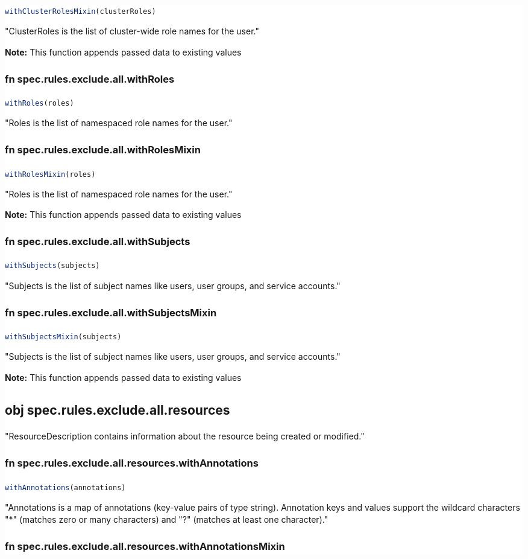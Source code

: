 ```ts
withClusterRolesMixin(clusterRoles)
```

"ClusterRoles is the list of cluster-wide role names for the user."

**Note:** This function appends passed data to existing values

### fn spec.rules.exclude.all.withRoles

```ts
withRoles(roles)
```

"Roles is the list of namespaced role names for the user."

### fn spec.rules.exclude.all.withRolesMixin

```ts
withRolesMixin(roles)
```

"Roles is the list of namespaced role names for the user."

**Note:** This function appends passed data to existing values

### fn spec.rules.exclude.all.withSubjects

```ts
withSubjects(subjects)
```

"Subjects is the list of subject names like users, user groups, and service accounts."

### fn spec.rules.exclude.all.withSubjectsMixin

```ts
withSubjectsMixin(subjects)
```

"Subjects is the list of subject names like users, user groups, and service accounts."

**Note:** This function appends passed data to existing values

## obj spec.rules.exclude.all.resources

"ResourceDescription contains information about the resource being created or modified."

### fn spec.rules.exclude.all.resources.withAnnotations

```ts
withAnnotations(annotations)
```

"Annotations is a  map of annotations (key-value pairs of type string). Annotation keys and values support the wildcard characters \"*\" (matches zero or many characters) and \"?\" (matches at least one character)."

### fn spec.rules.exclude.all.resources.withAnnotationsMixin
